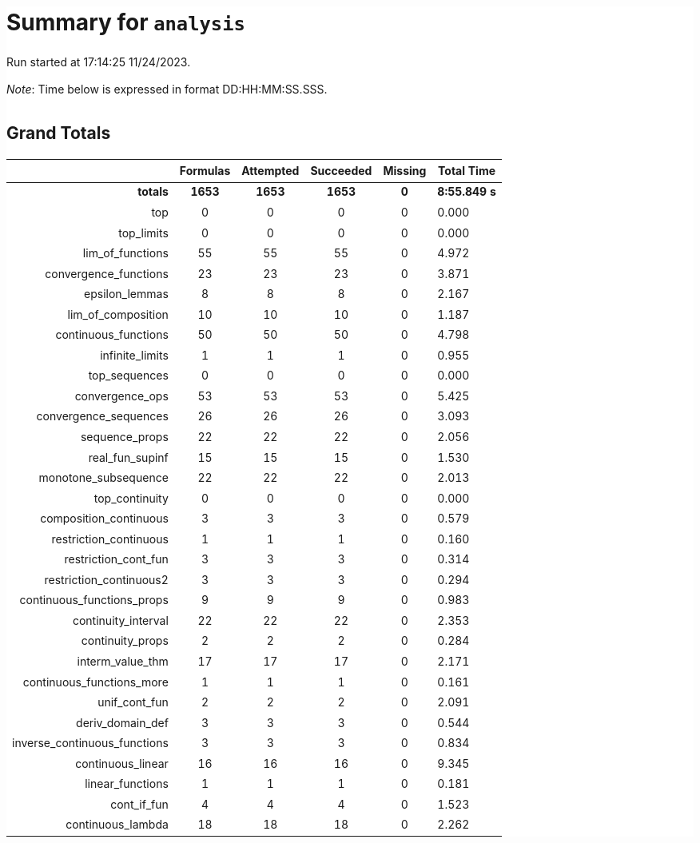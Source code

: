 # Summary for `analysis`
Run started at 17:14:25 11/24/2023.

_Note_: Time below is expressed in format DD:HH:MM:SS.SSS.
## Grand Totals 
|            | Formulas | Attempted | Succeeded | Missing | Total Time |
| ---:       | :---:    | :---:     | :---:     | :---:   | ---        |
| **totals** | **1653**   | **1653**    | **1653**    | **0**  | **8:55.849 s**   |
|top|0|0|0|0|0.000|
|top_limits|0|0|0|0|0.000|
|lim_of_functions|55|55|55|0|4.972|
|convergence_functions|23|23|23|0|3.871|
|epsilon_lemmas|8|8|8|0|2.167|
|lim_of_composition|10|10|10|0|1.187|
|continuous_functions|50|50|50|0|4.798|
|infinite_limits|1|1|1|0|0.955|
|top_sequences|0|0|0|0|0.000|
|convergence_ops|53|53|53|0|5.425|
|convergence_sequences|26|26|26|0|3.093|
|sequence_props|22|22|22|0|2.056|
|real_fun_supinf|15|15|15|0|1.530|
|monotone_subsequence|22|22|22|0|2.013|
|top_continuity|0|0|0|0|0.000|
|composition_continuous|3|3|3|0|0.579|
|restriction_continuous|1|1|1|0|0.160|
|restriction_cont_fun|3|3|3|0|0.314|
|restriction_continuous2|3|3|3|0|0.294|
|continuous_functions_props|9|9|9|0|0.983|
|continuity_interval|22|22|22|0|2.353|
|continuity_props|2|2|2|0|0.284|
|interm_value_thm|17|17|17|0|2.171|
|continuous_functions_more|1|1|1|0|0.161|
|unif_cont_fun|2|2|2|0|2.091|
|deriv_domain_def|3|3|3|0|0.544|
|inverse_continuous_functions|3|3|3|0|0.834|
|continuous_linear|16|16|16|0|9.345|
|linear_functions|1|1|1|0|0.181|
|cont_if_fun|4|4|4|0|1.523|
|continuous_lambda|18|18|18|0|2.262|